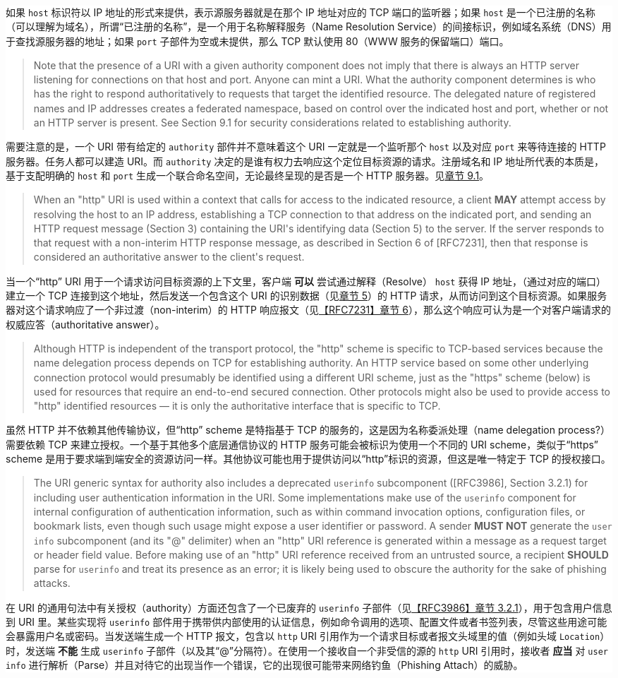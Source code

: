 如果 `host` 标识符以 IP 地址的形式来提供，表示源服务器就是在那个 IP 地址对应的 TCP 端口的监听器；如果 `host` 是一个已注册的名称（可以理解为域名），所谓“已注册的名称”，是一个用于名称解释服务（Name Resolution Service）的间接标识，例如域名系统（DNS）用于查找源服务器的地址；如果 `port`
子部件为空或未提供，那么 TCP 默认使用 80（WWW 服务的保留端口）端口。

> Note that the presence of a URI with a given authority component does not imply that there is always an HTTP server listening for connections on that host and port. Anyone can mint a URI. What the authority component determines is who has the right to respond authoritatively to requests that target the identified resource. The delegated nature of registered names and IP addresses creates a federated namespace, based on control over the indicated host and port, whether or not an HTTP server is present. See Section 9.1 for security considerations related to establishing authority.

需要注意的是，一个 URI 带有给定的 `authority` 部件并不意味着这个 URI 一定就是一个监听那个 `host` 以及对应 `port` 来等待连接的 HTTP 服务器。任务人都可以建造 URI。而 `authority` 决定的是谁有权力去响应这个定位目标资源的请求。注册域名和 IP 地址所代表的本质是，基于支配明确的 `host` 和 `port` 生成一个联合命名空间，无论最终呈现的是否是一个 HTTP 服务器。见[章节 9.1](#org1e3f6dc)。

> When an "http" URI is used within a context that calls for access to the indicated resource, a client **MAY** attempt access by resolving the host to an IP address, establishing a TCP connection to that address on the indicated port, and sending an HTTP request message (Section 3) containing the URI's identifying data (Section 5) to the server. If the server responds to that request with a non-interim HTTP response message, as described in Section 6 of [RFC7231], then that response is considered an authoritative answer to the client's request.

当一个“http” URI 用于一个请求访问目标资源的上下文里，客户端 **可以** 尝试通过解释（Resolve） `host` 获得 IP 地址，（通过对应的端口）建立一个 TCP 连接到这个地址，然后发送一个包含这个 URI 的识别数据（见[章节 5](#org77574f5)）的 HTTP 请求，从而访问到这个目标资源。如果服务器对这个请求响应了一个非过渡（non-interim）的 HTTP 响应报文（见[【RFC7231】章节 6](https://httpwg.org/specs/rfc7231.html#status.codes)），那么这个响应可认为是一个对客户端请求的权威应答（authoritative answer）。

> Although HTTP is independent of the transport protocol, the "http" scheme is specific to TCP-based services because the name delegation process depends on TCP for establishing authority. An HTTP service based on some other underlying connection protocol would presumably be identified using a different URI scheme, just as the "https" scheme (below) is used for resources that require an end-to-end secured connection. Other protocols might also be used to provide access to "http" identified resources — it is only the authoritative interface that is specific to TCP.

虽然 HTTP 并不依赖其他传输协议，但“http” scheme 是特指基于 TCP 的服务的，这是因为名称委派处理（name delegation process?）需要依赖 TCP 来建立授权。一个基于其他多个底层通信协议的 HTTP 服务可能会被标识为使用一个不同的 URI scheme，类似于“https” scheme 是用于要求端到端安全的资源访问一样。其他协议可能也用于提供访问以“http”标识的资源，但这是唯一特定于 TCP 的授权接口。

> The URI generic syntax for authority also includes a deprecated `userinfo` subcomponent ([RFC3986], Section 3.2.1) for including user authentication information in the URI. Some implementations make use of the `userinfo` component for internal configuration of authentication information, such as within command invocation options, configuration files, or bookmark lists, even though such usage might expose a user identifier or password. A sender **MUST NOT** generate the `userinfo` subcomponent (and its "@" delimiter) when an "http" URI reference is generated within a message as a request target or header field value. Before making use of an "http" URI reference received from an untrusted source, a recipient **SHOULD** parse for `userinfo` and treat its presence as an error; it is likely being used to obscure the authority for the sake of phishing attacks.

在 URI 的通用句法中有关授权（authority）方面还包含了一个已废弃的 `userinfo` 子部件（见[【RFC3986】章节 3.2.1](https://tools.ietf.org/html/rfc3986#section-3.2.1)），用于包含用户信息到 URI 里。某些实现将 `userinfo` 部件用于携带供内部使用的认证信息，例如命令调用的选项、配置文件或者书签列表，尽管这些用途可能会暴露用户名或密码。当发送端生成一个 HTTP 报文，包含以 `http` URI 引用作为一个请求目标或者报文头域里的值（例如头域 `Location`）时，发送端 **不能** 生成 `userinfo` 子部件（以及其“@”分隔符）。在使用一个接收自一个非受信的源的 `http` URI 引用时，接收者 **应当** 对 `userinfo` 进行解析（Parse）并且对待它的出现当作一个错误，它的出现很可能带来网络钓鱼（Phishing Attach）的威胁。


<a id="orgce3a733"></a>

